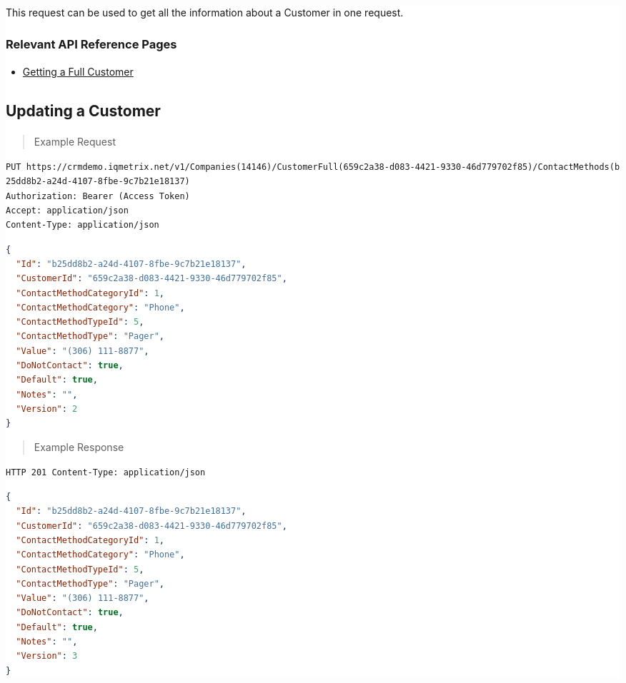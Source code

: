 This request can be used to get all the information about a Customer in one request.

### Relevant API Reference Pages 

* [Getting a Full Customer](/api/crm/#getting-a-full-customer)


## Updating a Customer

> 
> Example Request
> 

```
PUT https://crmdemo.iqmetrix.net/v1/Companies(14146)/CustomerFull(659c2a38-d083-4421-9330-46d779702f85)/ContactMethods(b25dd8b2-a24d-4107-8fbe-9c7b21e18137)
Authorization: Bearer (Access Token)
Accept: application/json
Content-Type: application/json
```
```json
{
  "Id": "b25dd8b2-a24d-4107-8fbe-9c7b21e18137",
  "CustomerId": "659c2a38-d083-4421-9330-46d779702f85",
  "ContactMethodCategoryId": 1,
  "ContactMethodCategory": "Phone",
  "ContactMethodTypeId": 5,
  "ContactMethodType": "Pager",
  "Value": "(306) 111-8877",
  "DoNotContact": true,
  "Default": true,
  "Notes": "",
  "Version": 2
}
```

>
> Example Response
>

```
HTTP 201 Content-Type: application/json
```
```json
{
  "Id": "b25dd8b2-a24d-4107-8fbe-9c7b21e18137",
  "CustomerId": "659c2a38-d083-4421-9330-46d779702f85",
  "ContactMethodCategoryId": 1,
  "ContactMethodCategory": "Phone",
  "ContactMethodTypeId": 5,
  "ContactMethodType": "Pager",
  "Value": "(306) 111-8877",
  "DoNotContact": true,
  "Default": true,
  "Notes": "",
  "Version": 3
}
```
